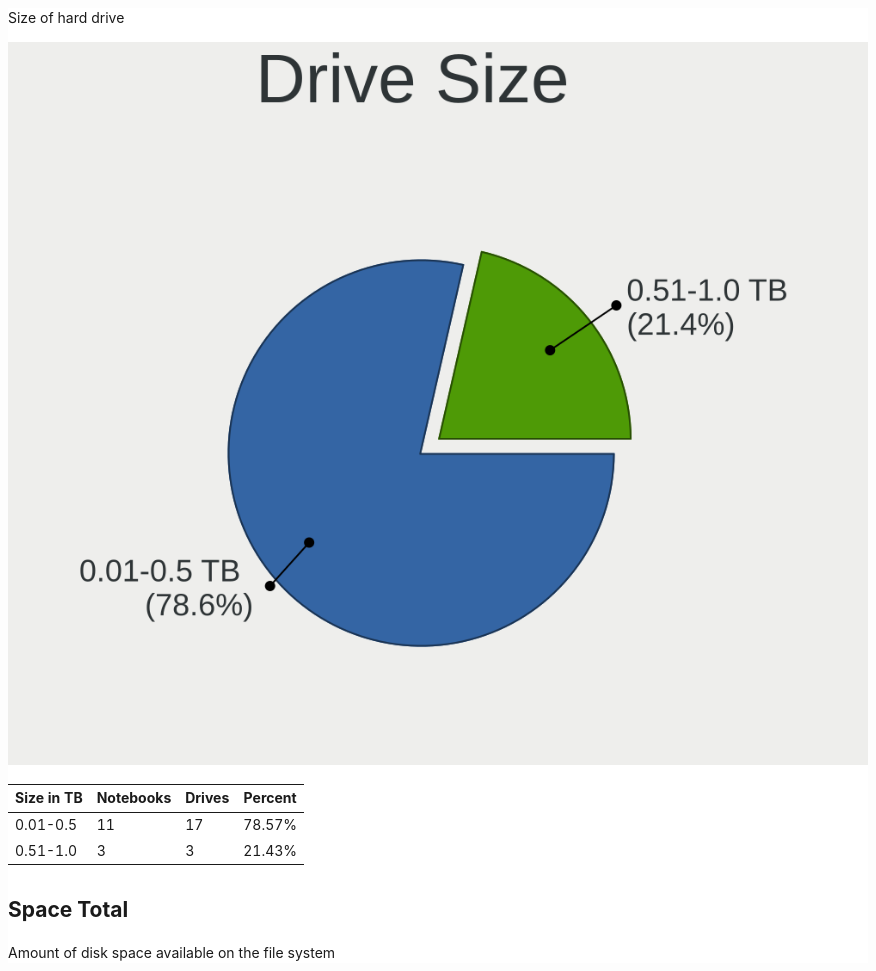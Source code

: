 Size of hard drive

![Drive Size](./images/pie_chart/drive_size.svg)


| Size in TB | Notebooks | Drives | Percent |
|------------|-----------|--------|---------|
| 0.01-0.5   | 11        | 17     | 78.57%  |
| 0.51-1.0   | 3         | 3      | 21.43%  |

Space Total
-----------

Amount of disk space available on the file system
